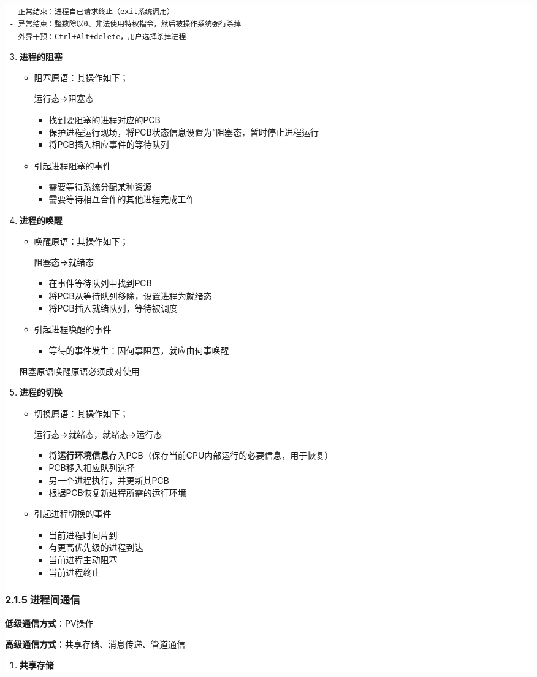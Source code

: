      - 正常结束：进程自已请求终止（exit系统调用）
     - 异常结束：整数除以0、非法使用特权指令，然后被操作系统强行杀掉
     - 外界干预：Ctrl+Alt+delete，用户选择杀掉进程

3. **进程的阻塞**

   - 阻塞原语：其操作如下；

     运行态→阻塞态

     - 找到要阻塞的进程对应的PCB
     - 保护进程运行现场，将PCB状态信息设置为“阻塞态，暂时停止进程运行
     - 将PCB插入相应事件的等待队列

   - 引起进程阻塞的事件

     - 需要等待系统分配某种资源
     - 需要等待相互合作的其他进程完成工作

4. **进程的唤醒**

   - 唤醒原语：其操作如下；

     阻塞态→就绪态

     - 在事件等待队列中找到PCB
     - 将PCB从等待队列移除，设置进程为就绪态
     - 将PCB插入就绪队列，等待被调度

   - 引起进程唤醒的事件

     - 等待的事件发生：因何事阻塞，就应由何事唤醒

   阻塞原语唤醒原语必须成对使用

5. **进程的切换**

   - 切换原语：其操作如下；

     运行态→就绪态，就绪态→运行态

     - 将**运行环境信息**存入PCB（保存当前CPU内部运行的必要信息，用于恢复）
     - PCB移入相应队列选择
     - 另一个进程执行，并更新其PCB
     - 根据PCB恢复新进程所需的运行环境

   - 引起进程切换的事件

     - 当前进程时间片到
     - 有更高优先级的进程到达
     - 当前进程主动阻塞
     - 当前进程终止

### 2.1.5 进程间通信

 **低级通信方式**：PV操作

**高级通信方式**：共享存储、消息传递、管道通信

1. **共享存储**
